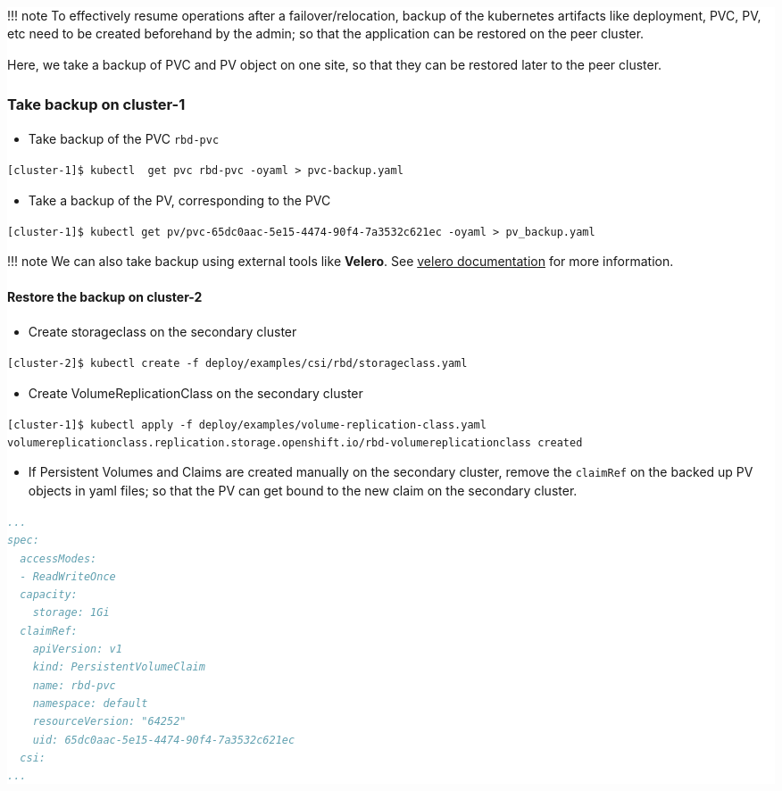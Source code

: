 !!! note
    To effectively resume operations after a failover/relocation,
    backup of the kubernetes artifacts like deployment, PVC, PV, etc need to be created beforehand by the admin; so that the application can be restored on the peer cluster.

Here, we take a backup of PVC and PV object on one site, so that they can be restored later to the peer cluster.

### **Take backup on cluster-1**

* Take backup of the PVC `rbd-pvc`

```console
[cluster-1]$ kubectl  get pvc rbd-pvc -oyaml > pvc-backup.yaml
```

* Take a backup of the PV, corresponding to the PVC

```console
[cluster-1]$ kubectl get pv/pvc-65dc0aac-5e15-4474-90f4-7a3532c621ec -oyaml > pv_backup.yaml
```

!!! note
    We can also take backup using external tools like **Velero**.
    See [velero documentation](https://velero.io/docs/main/) for more information.

#### **Restore the backup on cluster-2**

* Create storageclass on the secondary cluster

```console
[cluster-2]$ kubectl create -f deploy/examples/csi/rbd/storageclass.yaml
```

* Create VolumeReplicationClass on the secondary cluster

```console
[cluster-1]$ kubectl apply -f deploy/examples/volume-replication-class.yaml
volumereplicationclass.replication.storage.openshift.io/rbd-volumereplicationclass created
```

* If Persistent Volumes and Claims are created manually on the secondary cluster,
     remove the `claimRef` on the backed up PV objects in yaml files; so that the
     PV can get bound to the new claim on the secondary cluster.

```yaml
...
spec:
  accessModes:
  - ReadWriteOnce
  capacity:
    storage: 1Gi
  claimRef:
    apiVersion: v1
    kind: PersistentVolumeClaim
    name: rbd-pvc
    namespace: default
    resourceVersion: "64252"
    uid: 65dc0aac-5e15-4474-90f4-7a3532c621ec
  csi:
...
```
